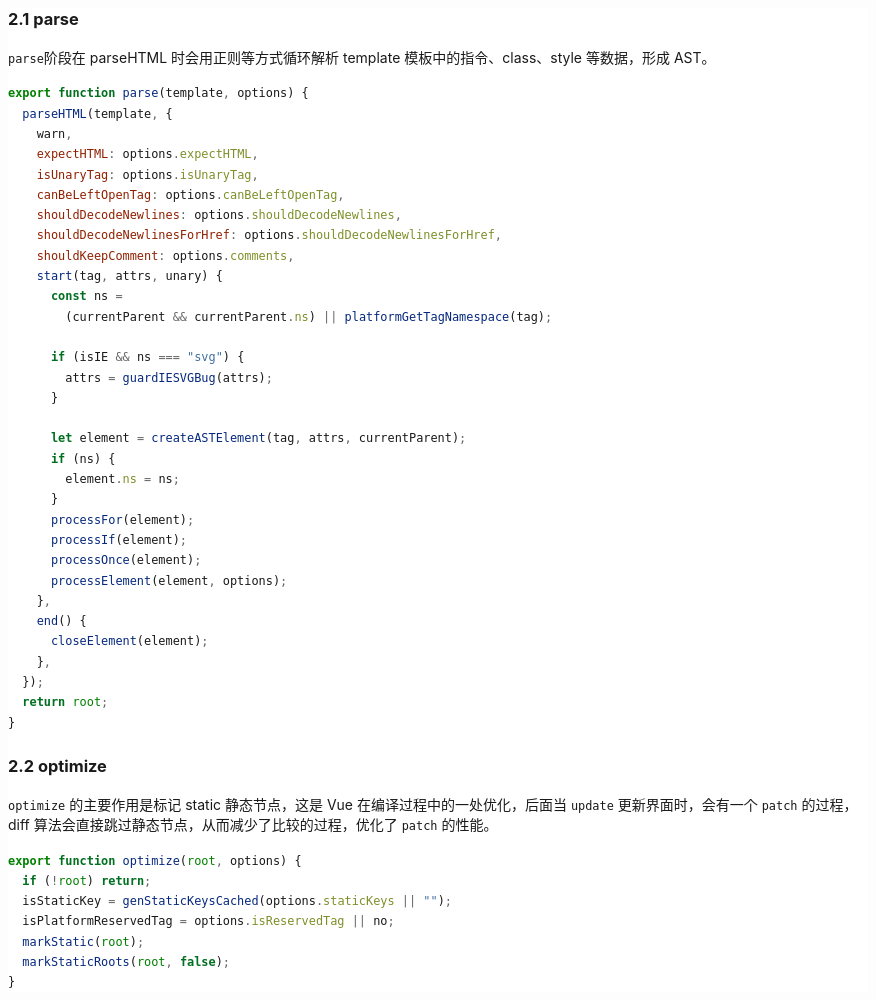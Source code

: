 ### 2.1 parse

`parse`阶段在 parseHTML 时会用正则等方式循环解析 template 模板中的指令、class、style 等数据，形成 AST。

```js
export function parse(template, options) {
  parseHTML(template, {
    warn,
    expectHTML: options.expectHTML,
    isUnaryTag: options.isUnaryTag,
    canBeLeftOpenTag: options.canBeLeftOpenTag,
    shouldDecodeNewlines: options.shouldDecodeNewlines,
    shouldDecodeNewlinesForHref: options.shouldDecodeNewlinesForHref,
    shouldKeepComment: options.comments,
    start(tag, attrs, unary) {
      const ns =
        (currentParent && currentParent.ns) || platformGetTagNamespace(tag);

      if (isIE && ns === "svg") {
        attrs = guardIESVGBug(attrs);
      }

      let element = createASTElement(tag, attrs, currentParent);
      if (ns) {
        element.ns = ns;
      }
      processFor(element);
      processIf(element);
      processOnce(element);
      processElement(element, options);
    },
    end() {
      closeElement(element);
    },
  });
  return root;
}
```

### 2.2 optimize

`optimize` 的主要作用是标记 static 静态节点，这是 Vue 在编译过程中的一处优化，后面当 `update` 更新界面时，会有一个 `patch` 的过程， diff 算法会直接跳过静态节点，从而减少了比较的过程，优化了 `patch` 的性能。

```js
export function optimize(root, options) {
  if (!root) return;
  isStaticKey = genStaticKeysCached(options.staticKeys || "");
  isPlatformReservedTag = options.isReservedTag || no;
  markStatic(root);
  markStaticRoots(root, false);
}
```
